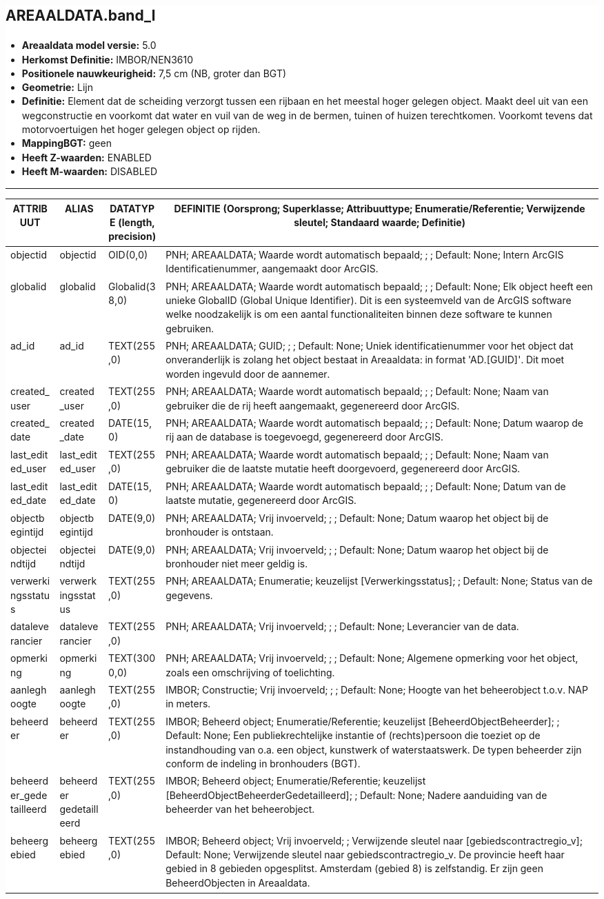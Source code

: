 ﻿## AREAALDATA.band_l

* __Areaaldata model versie:__ 5.0
* __Herkomst Definitie:__ IMBOR/NEN3610
* __Positionele nauwkeurigheid:__ 7,5 cm (NB, groter dan BGT)
* __Geometrie:__ Lijn
* __Definitie:__ Element dat de scheiding verzorgt tussen een rijbaan en het meestal hoger gelegen object. Maakt deel uit van een wegconstructie en voorkomt dat water en vuil van de weg in de bermen, tuinen of huizen terechtkomen. Voorkomt tevens dat motorvoertuigen het hoger gelegen object op rijden.
* __MappingBGT:__ geen
* __Heeft Z-waarden:__ ENABLED
* __Heeft M-waarden:__ DISABLED

***

|__ATTRIBUUT__                             |__ALIAS__                                         |__DATATYPE (length, precision)__       |__DEFINITIE__ (Oorsprong; Superklasse; Attribuuttype; Enumeratie/Referentie; Verwijzende sleutel; Standaard waarde; Definitie)|
|------                                    |------                                            |------                                 |-----    |
|objectid                                  |objectid                                          |OID(0,0)                               |PNH; AREAALDATA; Waarde wordt automatisch bepaald; ; ; Default: None; Intern ArcGIS Identificatienummer, aangemaakt door ArcGIS.
|globalid                                  |globalid                                          |Globalid(38,0)                         |PNH; AREAALDATA; Waarde wordt automatisch bepaald; ; ; Default: None; Elk object heeft een unieke GlobalID (Global Unique Identifier). Dit is een systeemveld van de ArcGIS software welke noodzakelijk is om een aantal functionaliteiten binnen deze software te kunnen gebruiken.
|ad_id                                     |ad_id                                             |TEXT(255,0)                            |PNH; AREAALDATA; GUID; ; ; Default: None; Uniek identificatienummer voor het object dat onveranderlijk is zolang het object bestaat in Areaaldata: in format 'AD.[GUID]'. Dit moet worden ingevuld door de aannemer.
|created_user                              |created_user                                      |TEXT(255,0)                            |PNH; AREAALDATA; Waarde wordt automatisch bepaald; ; ; Default: None; Naam van gebruiker die de rij heeft aangemaakt, gegenereerd door ArcGIS.
|created_date                              |created_date                                      |DATE(15,0)                             |PNH; AREAALDATA; Waarde wordt automatisch bepaald; ; ; Default: None; Datum waarop de rij aan de database is toegevoegd, gegenereerd door ArcGIS.
|last_edited_user                          |last_edited_user                                  |TEXT(255,0)                            |PNH; AREAALDATA; Waarde wordt automatisch bepaald; ; ; Default: None; Naam van gebruiker die de laatste mutatie heeft doorgevoerd, gegenereerd door ArcGIS.
|last_edited_date                          |last_edited_date                                  |DATE(15,0)                             |PNH; AREAALDATA; Waarde wordt automatisch bepaald; ; ; Default: None; Datum van de laatste mutatie, gegenereerd door ArcGIS.
|objectbegintijd                           |objectbegintijd                                   |DATE(9,0)                              |PNH; AREAALDATA; Vrij invoerveld; ; ; Default: None; Datum waarop het object bij de bronhouder is ontstaan.
|objecteindtijd                            |objecteindtijd                                    |DATE(9,0)                              |PNH; AREAALDATA; Vrij invoerveld; ; ; Default: None; Datum waarop het object bij de bronhouder niet meer geldig is.
|verwerkingsstatus                         |verwerkingsstatus                                 |TEXT(255,0)                            |PNH; AREAALDATA; Enumeratie; keuzelijst [Verwerkingsstatus]; ; Default: None; Status van de gegevens.
|dataleverancier                           |dataleverancier                                   |TEXT(255,0)                            |PNH; AREAALDATA; Vrij invoerveld; ; ; Default: None; Leverancier van de data.
|opmerking                                 |opmerking                                         |TEXT(3000,0)                           |PNH; AREAALDATA; Vrij invoerveld; ; ; Default: None; Algemene opmerking voor het object, zoals een omschrijving of toelichting.
|aanleghoogte                              |aanleghoogte                                      |TEXT(255,0)                            |IMBOR; Constructie; Vrij invoerveld; ; ; Default: None; Hoogte van het beheerobject t.o.v. NAP in meters.
|beheerder                                 |beheerder                                         |TEXT(255,0)                            |IMBOR; Beheerd object; Enumeratie/Referentie; keuzelijst [BeheerdObjectBeheerder]; ; Default: None; Een publiekrechtelijke instantie of (rechts)persoon die toeziet op de instandhouding van o.a. een object, kunstwerk of waterstaatswerk. De typen beheerder zijn conform de indeling in bronhouders (BGT).
|beheerder_gedetailleerd                   |beheerder gedetailleerd                           |TEXT(255,0)                            |IMBOR; Beheerd object; Enumeratie/Referentie; keuzelijst [BeheerdObjectBeheerderGedetailleerd]; ; Default: None; Nadere aanduiding van de beheerder van het beheerobject.
|beheergebied                              |beheergebied                                      |TEXT(255,0)                            |IMBOR; Beheerd object; Vrij invoerveld; ; Verwijzende sleutel naar [gebiedscontractregio_v]; Default: None; Verwijzende sleutel naar gebiedscontractregio_v. De provincie heeft haar gebied in 8 gebieden opgesplitst. Amsterdam (gebied 8) is zelfstandig. Er zijn geen BeheerdObjecten in Areaaldata.